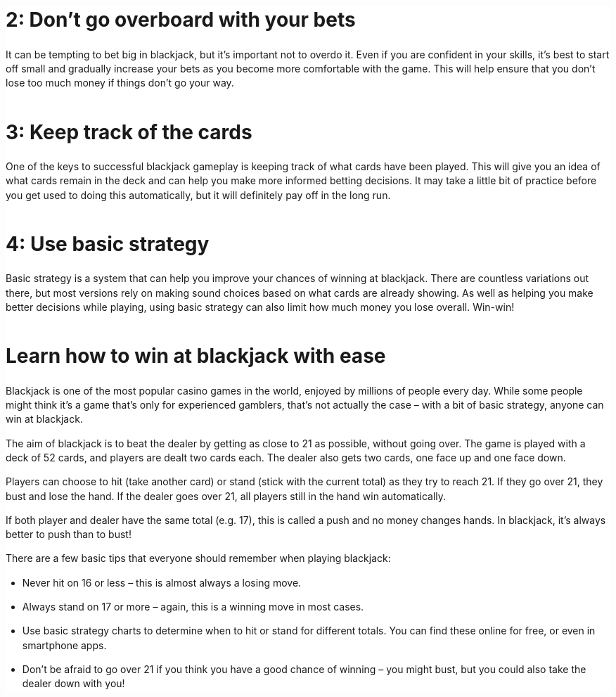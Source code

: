 # 2: Don’t go overboard with your bets

It can be tempting to bet big in blackjack, but it’s important not to overdo it. Even if you are confident in your skills, it’s best to start off small and gradually increase your bets as you become more comfortable with the game. This will help ensure that you don’t lose too much money if things don’t go your way.

# 3: Keep track of the cards

One of the keys to successful blackjack gameplay is keeping track of what cards have been played. This will give you an idea of what cards remain in the deck and can help you make more informed betting decisions. It may take a little bit of practice before you get used to doing this automatically, but it will definitely pay off in the long run.

# 4: Use basic strategy


Basic strategy is a system that can help you improve your chances of winning at blackjack. There are countless variations out there, but most versions rely on making sound choices based on what cards are already showing. As well as helping you make better decisions while playing, using basic strategy can also limit how much money you lose overall. Win-win!

# Learn how to win at blackjack with ease

Blackjack is one of the most popular casino games in the world, enjoyed by millions of people every day. While some people might think it’s a game that’s only for experienced gamblers, that’s not actually the case – with a bit of basic strategy, anyone can win at blackjack.

The aim of blackjack is to beat the dealer by getting as close to 21 as possible, without going over. The game is played with a deck of 52 cards, and players are dealt two cards each. The dealer also gets two cards, one face up and one face down.

Players can choose to hit (take another card) or stand (stick with the current total) as they try to reach 21. If they go over 21, they bust and lose the hand. If the dealer goes over 21, all players still in the hand win automatically.

If both player and dealer have the same total (e.g. 17), this is called a push and no money changes hands. In blackjack, it’s always better to push than to bust!

There are a few basic tips that everyone should remember when playing blackjack:

- Never hit on 16 or less – this is almost always a losing move.

- Always stand on 17 or more – again, this is a winning move in most cases.

- Use basic strategy charts to determine when to hit or stand for different totals. You can find these online for free, or even in smartphone apps.

- Don’t be afraid to go over 21 if you think you have a good chance of winning – you might bust, but you could also take the dealer down with you!